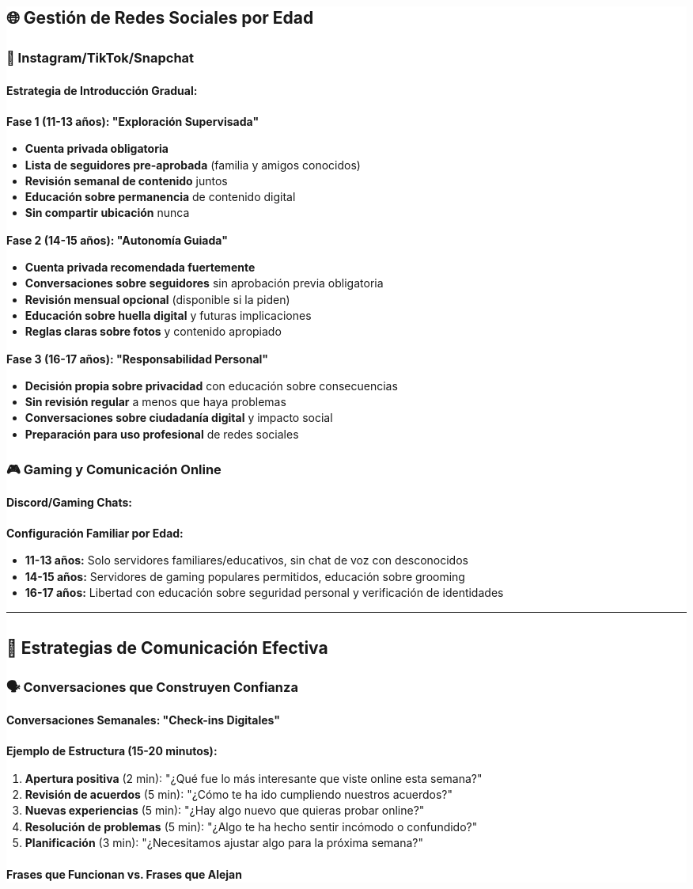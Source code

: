 
## 🌐 Gestión de Redes Sociales por Edad

### **📸 Instagram/TikTok/Snapchat**

#### **Estrategia de Introducción Gradual:**

**Fase 1 (11-13 años): "Exploración Supervisada"**
- **Cuenta privada obligatoria**
- **Lista de seguidores pre-aprobada** (familia y amigos conocidos)
- **Revisión semanal de contenido** juntos
- **Educación sobre permanencia** de contenido digital
- **Sin compartir ubicación** nunca

**Fase 2 (14-15 años): "Autonomía Guiada"**
- **Cuenta privada recomendada fuertemente**
- **Conversaciones sobre seguidores** sin aprobación previa obligatoria
- **Revisión mensual opcional** (disponible si la piden)
- **Educación sobre huella digital** y futuras implicaciones
- **Reglas claras sobre fotos** y contenido apropiado

**Fase 3 (16-17 años): "Responsabilidad Personal"**
- **Decisión propia sobre privacidad** con educación sobre consecuencias
- **Sin revisión regular** a menos que haya problemas
- **Conversaciones sobre ciudadanía digital** y impacto social
- **Preparación para uso profesional** de redes sociales

### **🎮 Gaming y Comunicación Online**

#### **Discord/Gaming Chats:**

**Configuración Familiar por Edad:**
- **11-13 años:** Solo servidores familiares/educativos, sin chat de voz con desconocidos
- **14-15 años:** Servidores de gaming populares permitidos, educación sobre grooming
- **16-17 años:** Libertad con educación sobre seguridad personal y verificación de identidades

---

## 💬 Estrategias de Comunicación Efectiva

### **🗣️ Conversaciones que Construyen Confianza**

#### **Conversaciones Semanales: "Check-ins Digitales"**

**Ejemplo de Estructura (15-20 minutos):**
1. **Apertura positiva** (2 min): "¿Qué fue lo más interesante que viste online esta semana?"
2. **Revisión de acuerdos** (5 min): "¿Cómo te ha ido cumpliendo nuestros acuerdos?"
3. **Nuevas experiencias** (5 min): "¿Hay algo nuevo que quieras probar online?"
4. **Resolución de problemas** (5 min): "¿Algo te ha hecho sentir incómodo o confundido?"
5. **Planificación** (3 min): "¿Necesitamos ajustar algo para la próxima semana?"

#### **Frases que Funcionan vs. Frases que Alejan**
